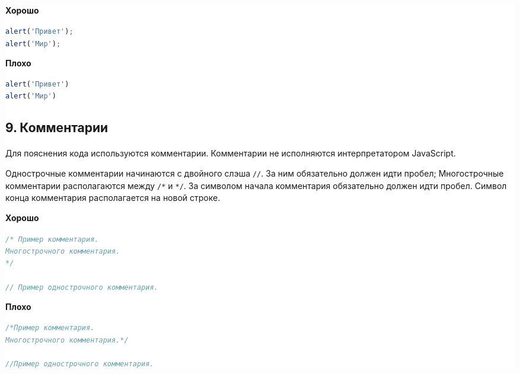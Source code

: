 **Хорошо**
```javascript
alert('Привет');
alert('Мир');
```

**Плохо**
```javascript
alert('Привет')
alert('Мир')
```

## 9. Комментарии
Для пояснения кода используются комментарии. Комментарии не исполняются интерпретатором JavaScript.

Однострочные комментарии начинаются с двойного слэша `//`. За ним обязательно должен идти пробел;
Многострочные комментарии располагаются между `/*` и `*/`. За символом начала комментария обязательно должен идти пробел. Символ конца комментария располагается на новой строке.

**Хорошо**
```javascript
/* Пример комментария.
Многострочного комментария.
*/

// Пример однострочного комментария.
```

**Плохо**
```javascript
/*Пример комментария.
Многострочного комментария.*/

//Пример однострочного комментария.
```